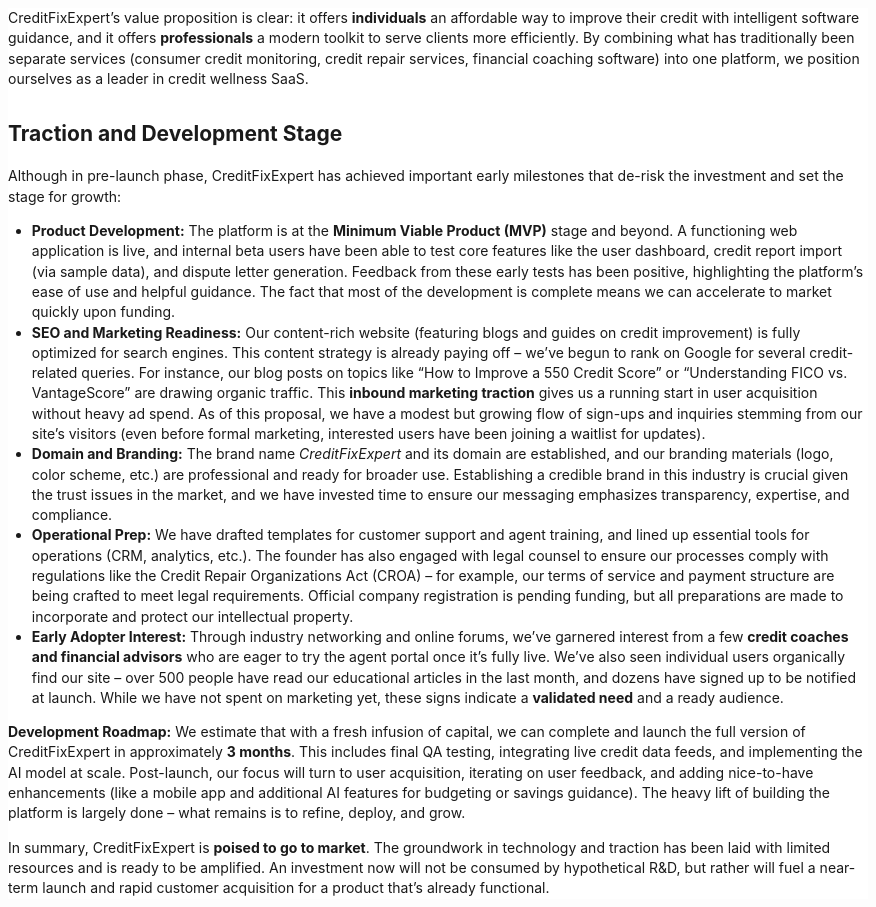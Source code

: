CreditFixExpert’s value proposition is clear: it offers **individuals** an affordable way to improve their credit with intelligent software guidance, and it offers **professionals** a modern toolkit to serve clients more efficiently. By combining what has traditionally been separate services (consumer credit monitoring, credit repair services, financial coaching software) into one platform, we position ourselves as a leader in credit wellness SaaS.

## Traction and Development Stage

Although in pre-launch phase, CreditFixExpert has achieved important early milestones that de-risk the investment and set the stage for growth:

- **Product Development:** The platform is at the **Minimum Viable Product (MVP)** stage and beyond. A functioning web application is live, and internal beta users have been able to test core features like the user dashboard, credit report import (via sample data), and dispute letter generation. Feedback from these early tests has been positive, highlighting the platform’s ease of use and helpful guidance. The fact that most of the development is complete means we can accelerate to market quickly upon funding.
- **SEO and Marketing Readiness:** Our content-rich website (featuring blogs and guides on credit improvement) is fully optimized for search engines. This content strategy is already paying off – we’ve begun to rank on Google for several credit-related queries. For instance, our blog posts on topics like “How to Improve a 550 Credit Score” or “Understanding FICO vs. VantageScore” are drawing organic traffic. This **inbound marketing traction** gives us a running start in user acquisition without heavy ad spend. As of this proposal, we have a modest but growing flow of sign-ups and inquiries stemming from our site’s visitors (even before formal marketing, interested users have been joining a waitlist for updates).
- **Domain and Branding:** The brand name *CreditFixExpert* and its domain are established, and our branding materials (logo, color scheme, etc.) are professional and ready for broader use. Establishing a credible brand in this industry is crucial given the trust issues in the market, and we have invested time to ensure our messaging emphasizes transparency, expertise, and compliance.
- **Operational Prep:** We have drafted templates for customer support and agent training, and lined up essential tools for operations (CRM, analytics, etc.). The founder has also engaged with legal counsel to ensure our processes comply with regulations like the Credit Repair Organizations Act (CROA) – for example, our terms of service and payment structure are being crafted to meet legal requirements. Official company registration is pending funding, but all preparations are made to incorporate and protect our intellectual property.
- **Early Adopter Interest:** Through industry networking and online forums, we’ve garnered interest from a few **credit coaches and financial advisors** who are eager to try the agent portal once it’s fully live. We’ve also seen individual users organically find our site – over 500 people have read our educational articles in the last month, and dozens have signed up to be notified at launch. While we have not spent on marketing yet, these signs indicate a **validated need** and a ready audience.

**Development Roadmap:** We estimate that with a fresh infusion of capital, we can complete and launch the full version of CreditFixExpert in approximately **3 months**. This includes final QA testing, integrating live credit data feeds, and implementing the AI model at scale. Post-launch, our focus will turn to user acquisition, iterating on user feedback, and adding nice-to-have enhancements (like a mobile app and additional AI features for budgeting or savings guidance). The heavy lift of building the platform is largely done – what remains is to refine, deploy, and grow.

In summary, CreditFixExpert is **poised to go to market**. The groundwork in technology and traction has been laid with limited resources and is ready to be amplified. An investment now will not be consumed by hypothetical R&D, but rather will fuel a near-term launch and rapid customer acquisition for a product that’s already functional.
